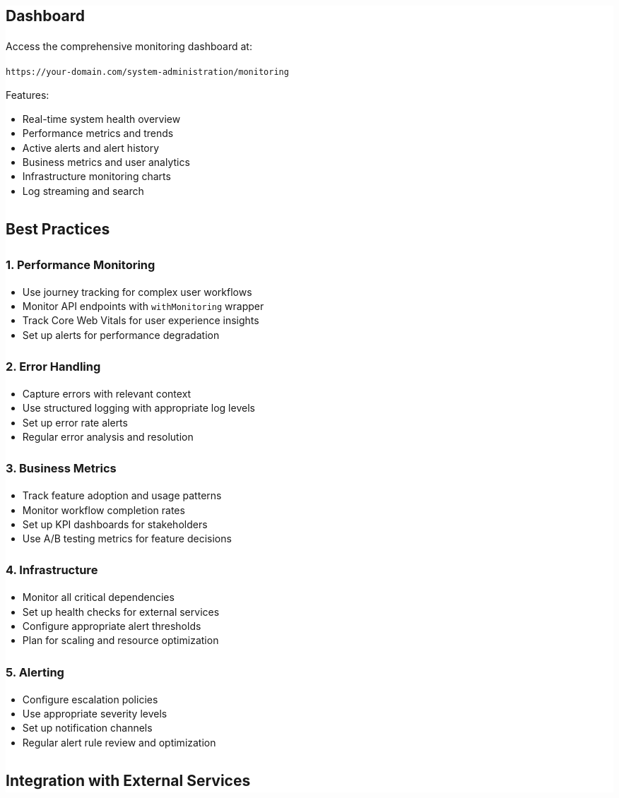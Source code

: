 ## Dashboard

Access the comprehensive monitoring dashboard at:
```
https://your-domain.com/system-administration/monitoring
```

Features:
- Real-time system health overview
- Performance metrics and trends
- Active alerts and alert history
- Business metrics and user analytics
- Infrastructure monitoring charts
- Log streaming and search

## Best Practices

### 1. Performance Monitoring
- Use journey tracking for complex user workflows
- Monitor API endpoints with `withMonitoring` wrapper
- Track Core Web Vitals for user experience insights
- Set up alerts for performance degradation

### 2. Error Handling
- Capture errors with relevant context
- Use structured logging with appropriate log levels
- Set up error rate alerts
- Regular error analysis and resolution

### 3. Business Metrics
- Track feature adoption and usage patterns
- Monitor workflow completion rates
- Set up KPI dashboards for stakeholders
- Use A/B testing metrics for feature decisions

### 4. Infrastructure
- Monitor all critical dependencies
- Set up health checks for external services
- Configure appropriate alert thresholds
- Plan for scaling and resource optimization

### 5. Alerting
- Configure escalation policies
- Use appropriate severity levels
- Set up notification channels
- Regular alert rule review and optimization

## Integration with External Services
